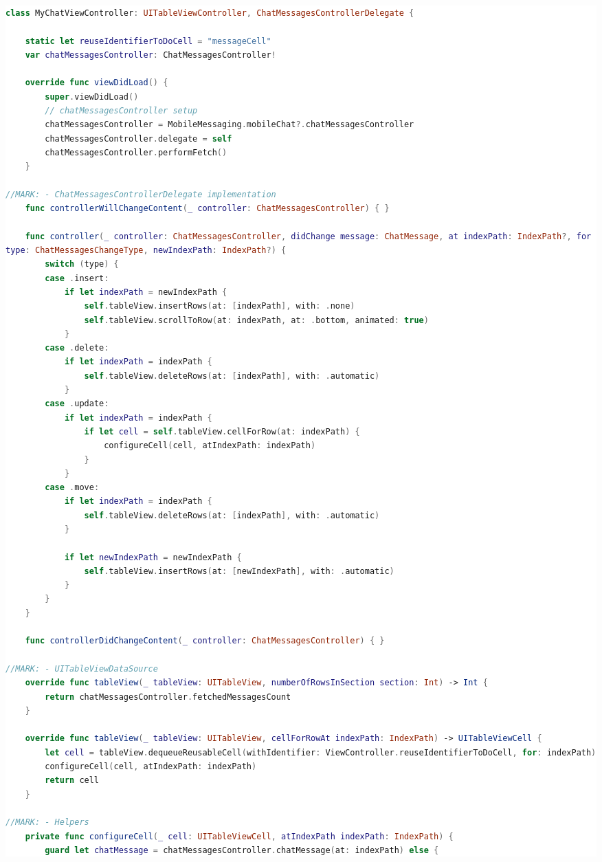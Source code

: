 ```swift
class MyChatViewController: UITableViewController, ChatMessagesControllerDelegate {

	static let reuseIdentifierToDoCell = "messageCell"
	var chatMessagesController: ChatMessagesController!

	override func viewDidLoad() {
		super.viewDidLoad()
		// chatMessagesController setup
		chatMessagesController = MobileMessaging.mobileChat?.chatMessagesController
		chatMessagesController.delegate = self
		chatMessagesController.performFetch()
	}

//MARK: - ChatMessagesControllerDelegate implementation
	func controllerWillChangeContent(_ controller: ChatMessagesController) { }
	
	func controller(_ controller: ChatMessagesController, didChange message: ChatMessage, at indexPath: IndexPath?, for type: ChatMessagesChangeType, newIndexPath: IndexPath?) {
		switch (type) {
		case .insert:
			if let indexPath = newIndexPath {
				self.tableView.insertRows(at: [indexPath], with: .none)
				self.tableView.scrollToRow(at: indexPath, at: .bottom, animated: true)
			}
		case .delete:
			if let indexPath = indexPath {
				self.tableView.deleteRows(at: [indexPath], with: .automatic)
			}
		case .update:
			if let indexPath = indexPath {
				if let cell = self.tableView.cellForRow(at: indexPath) {
					configureCell(cell, atIndexPath: indexPath)
				}
			}
		case .move:
			if let indexPath = indexPath {
				self.tableView.deleteRows(at: [indexPath], with: .automatic)
			}
			
			if let newIndexPath = newIndexPath {
				self.tableView.insertRows(at: [newIndexPath], with: .automatic)
			}
		}
	}
	
	func controllerDidChangeContent(_ controller: ChatMessagesController) { }

//MARK: - UITableViewDataSource
	override func tableView(_ tableView: UITableView, numberOfRowsInSection section: Int) -> Int {
		return chatMessagesController.fetchedMessagesCount
	}
	
	override func tableView(_ tableView: UITableView, cellForRowAt indexPath: IndexPath) -> UITableViewCell {
		let cell = tableView.dequeueReusableCell(withIdentifier: ViewController.reuseIdentifierToDoCell, for: indexPath)
		configureCell(cell, atIndexPath: indexPath)
		return cell
	}

//MARK: - Helpers
	private func configureCell(_ cell: UITableViewCell, atIndexPath indexPath: IndexPath) {
		guard let chatMessage = chatMessagesController.chatMessage(at: indexPath) else {
```